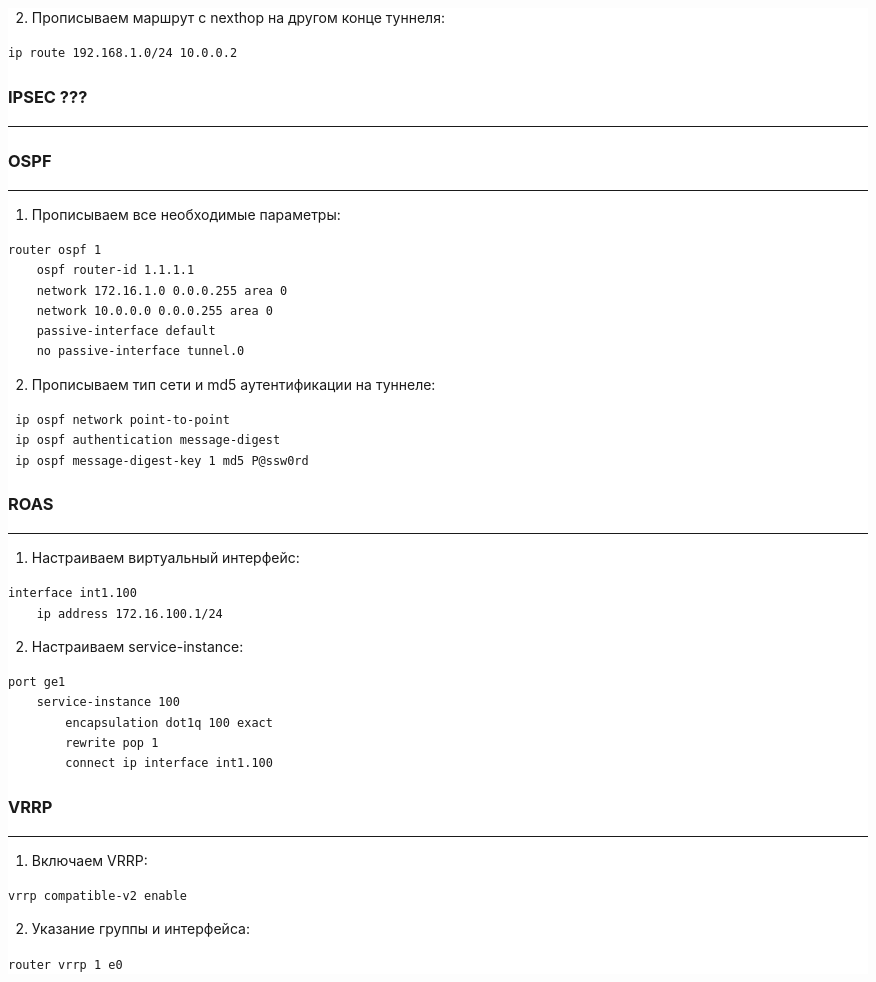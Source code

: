 2. Прописываем маршрут с nexthop на другом конце туннеля:
```
ip route 192.168.1.0/24 10.0.0.2
```

### IPSEC ???
---

### OSPF
---
1. Прописываем все необходимые параметры:
```
router ospf 1
	ospf router-id 1.1.1.1
	network 172.16.1.0 0.0.0.255 area 0
	network 10.0.0.0 0.0.0.255 area 0
	passive-interface default
	no passive-interface tunnel.0
```

2. Прописываем тип сети и md5 аутентификации на туннеле:
```
 ip ospf network point-to-point
 ip ospf authentication message-digest
 ip ospf message-digest-key 1 md5 P@ssw0rd
```

### ROAS
---
1. Настраиваем виртуальный интерфейс:
```
interface int1.100
	ip address 172.16.100.1/24
```

2. Настраиваем service-instance:
```
port ge1
	service-instance 100
		encapsulation dot1q 100 exact
		rewrite pop 1
		connect ip interface int1.100
```


### VRRP
---
1. Включаем VRRP:
```
vrrp compatible-v2 enable
```

2. Указание группы и интерфейса:
```
router vrrp 1 e0
```
